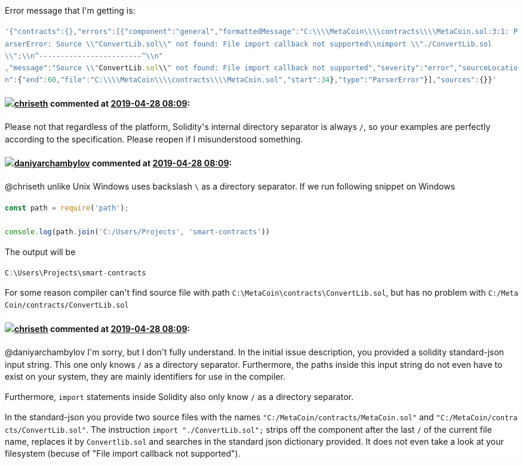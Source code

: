 Error message that I'm getting is:
```javascript
'{"contracts":{},"errors":[{"component":"general","formattedMessage":"C:\\\\MetaCoin\\\\contracts\\\\MetaCoin.sol:3:1: ParserError: Source \\"ConvertLib.sol\\" not found: File import callback not supported\\nimport \\"./ConvertLib.sol\\";\\n^------------------------^\\n"
,"message":"Source \\"ConvertLib.sol\\" not found: File import callback not supported","severity":"error","sourceLocation":{"end":60,"file":"C:\\\\MetaCoin\\\\contracts\\\\MetaCoin.sol","start":34},"type":"ParserError"}],"sources":{}}'
```

#### <img src="https://avatars.githubusercontent.com/u/9073706?v=4" width="50">[chriseth](https://github.com/chriseth) commented at [2019-04-28 08:09](https://github.com/ethereum/solidity/issues/6608#issuecomment-487562196):

Please not that regardless of the platform, Solidity's internal directory separator is always `/`, so your examples are perfectly according to the specification. Please reopen if I misunderstood something.

#### <img src="https://avatars.githubusercontent.com/u/7006388?v=4" width="50">[daniyarchambylov](https://github.com/daniyarchambylov) commented at [2019-04-28 08:09](https://github.com/ethereum/solidity/issues/6608#issuecomment-487813450):

@chriseth unlike Unix Windows uses backslash `\` as a directory separator. If we run following snippet on Windows

```javascript
const path = require('path');

console.log(path.join('C:/Users/Projects', 'smart-contracts'))
```
The output will be
```javascript
C:\Users\Projects\smart-contracts
```
For some reason compiler can't find  source file with path `C:\MetaCoin\contracts\ConvertLib.sol`, but has no problem with `C:/MetaCoin/contracts/ConvertLib.sol`

#### <img src="https://avatars.githubusercontent.com/u/9073706?v=4" width="50">[chriseth](https://github.com/chriseth) commented at [2019-04-28 08:09](https://github.com/ethereum/solidity/issues/6608#issuecomment-487910071):

@daniyarchambylov I'm sorry, but I don't fully understand. In the initial issue description, you provided a solidity standard-json input string. This one only knows `/` as a directory separator. Furthermore, the paths inside this input string do not even have to exist on your system, they are mainly identifiers for use in the compiler.

Furthermore, `import` statements inside Solidity also only know `/` as a directory separator.

In the standard-json you provide two source files with the names `"C:/MetaCoin/contracts/MetaCoin.sol"` and `"C:/MetaCoin/contracts/ConvertLib.sol"`. The instruction `import "./ConvertLib.sol";` strips off the component after the last `/` of the current file name, replaces it by `Convertlib.sol` and searches in the standard json dictionary provided. It does not even take a look at your filesystem (becuse of "File import callback not supported").
